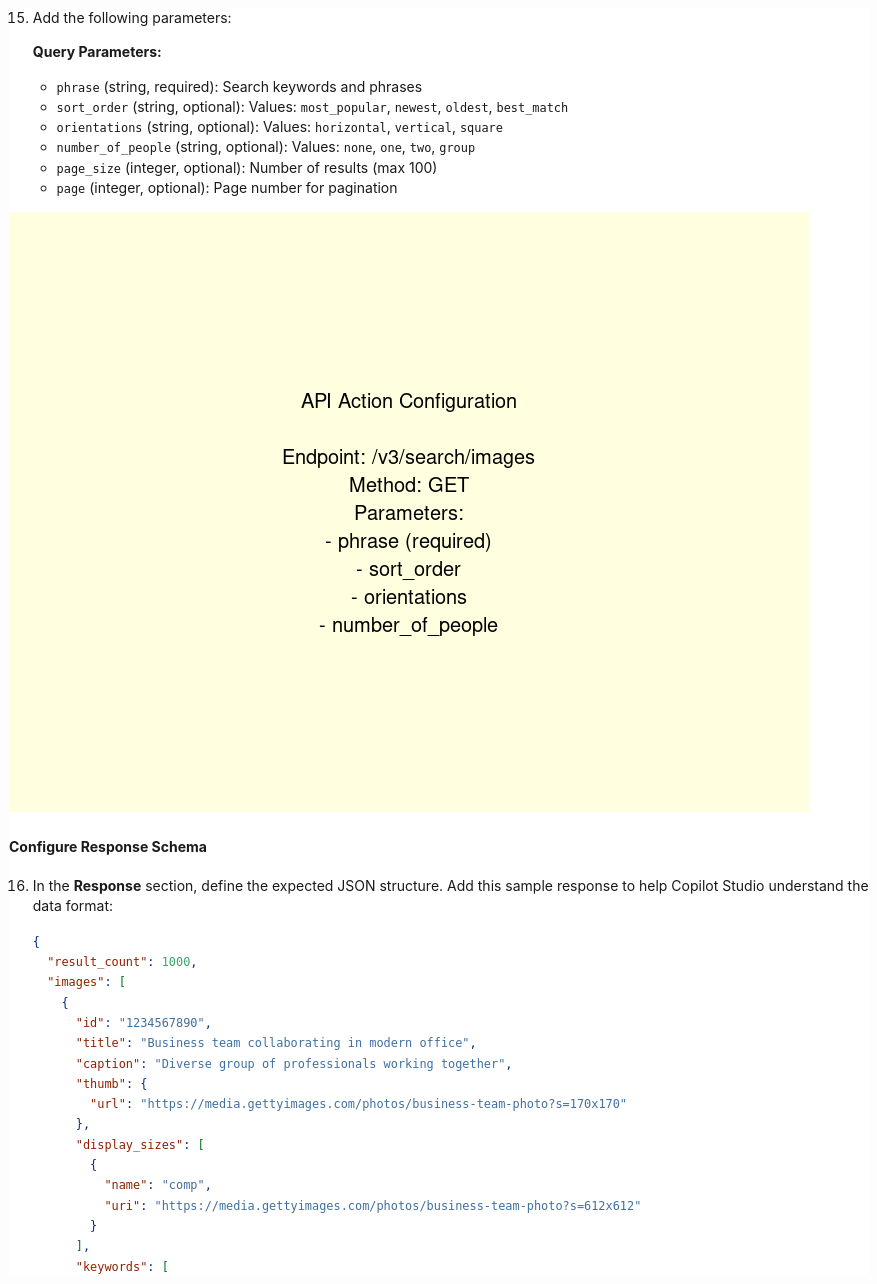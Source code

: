 15. Add the following parameters:

    **Query Parameters:**
    - `phrase` (string, required): Search keywords and phrases
    - `sort_order` (string, optional): Values: `most_popular`, `newest`, `oldest`, `best_match`
    - `orientations` (string, optional): Values: `horizontal`, `vertical`, `square`
    - `number_of_people` (string, optional): Values: `none`, `one`, `two`, `group`
    - `page_size` (integer, optional): Number of results (max 100)
    - `page` (integer, optional): Page number for pagination

![API Action Configuration](images/api-action-config.png)

#### Configure Response Schema

16. In the **Response** section, define the expected JSON structure. Add this sample response to help Copilot Studio understand the data format:

    ```json
    {
      "result_count": 1000,
      "images": [
        {
          "id": "1234567890",
          "title": "Business team collaborating in modern office",
          "caption": "Diverse group of professionals working together",
          "thumb": {
            "url": "https://media.gettyimages.com/photos/business-team-photo?s=170x170"
          },
          "display_sizes": [
            {
              "name": "comp",
              "uri": "https://media.gettyimages.com/photos/business-team-photo?s=612x612"
            }
          ],
          "keywords": [